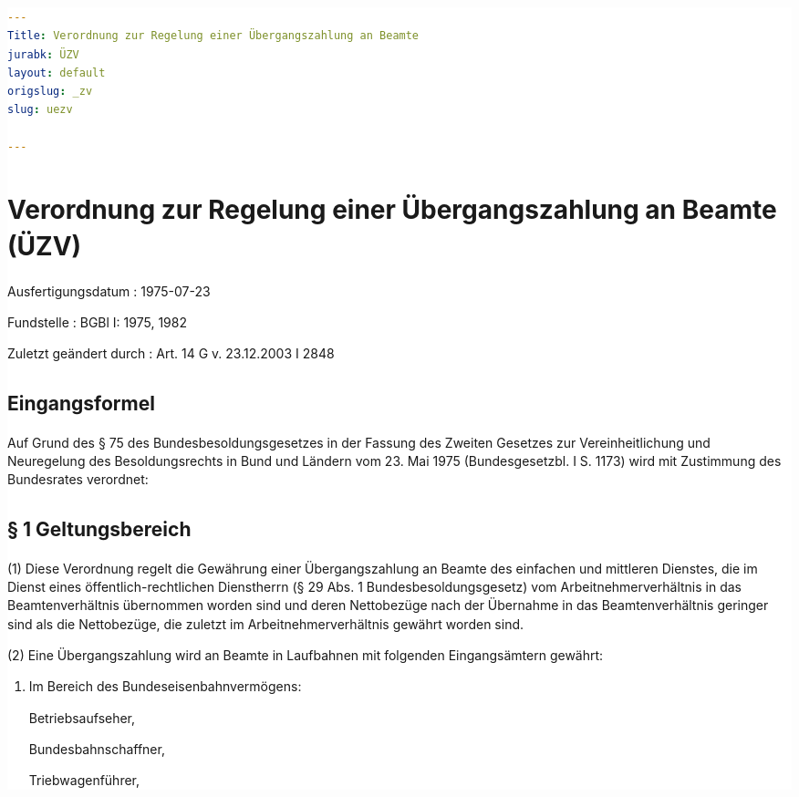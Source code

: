 ```yaml
---
Title: Verordnung zur Regelung einer Übergangszahlung an Beamte
jurabk: ÜZV
layout: default
origslug: _zv
slug: uezv

---
```


# Verordnung zur Regelung einer Übergangszahlung an Beamte (ÜZV)

Ausfertigungsdatum
:   1975-07-23

Fundstelle
:   BGBl I: 1975, 1982

Zuletzt geändert durch
:   Art. 14 G v. 23.12.2003 I 2848


## Eingangsformel

Auf Grund des § 75 des Bundesbesoldungsgesetzes in der Fassung des
Zweiten Gesetzes zur Vereinheitlichung und Neuregelung des
Besoldungsrechts in Bund und Ländern vom 23. Mai 1975 (Bundesgesetzbl.
I S. 1173) wird mit Zustimmung des Bundesrates verordnet:


## § 1 Geltungsbereich

(1) Diese Verordnung regelt die Gewährung einer Übergangszahlung an
Beamte des einfachen und mittleren Dienstes, die im Dienst eines
öffentlich-rechtlichen Dienstherrn (§ 29 Abs. 1
Bundesbesoldungsgesetz) vom Arbeitnehmerverhältnis in das
Beamtenverhältnis übernommen worden sind und deren Nettobezüge nach
der Übernahme in das Beamtenverhältnis geringer sind als die
Nettobezüge, die zuletzt im Arbeitnehmerverhältnis gewährt worden
sind.

(2) Eine Übergangszahlung wird an Beamte in Laufbahnen mit folgenden
Eingangsämtern gewährt:

1.  Im Bereich des Bundeseisenbahnvermögens:

    Betriebsaufseher,

    Bundesbahnschaffner,

    Triebwagenführer,
